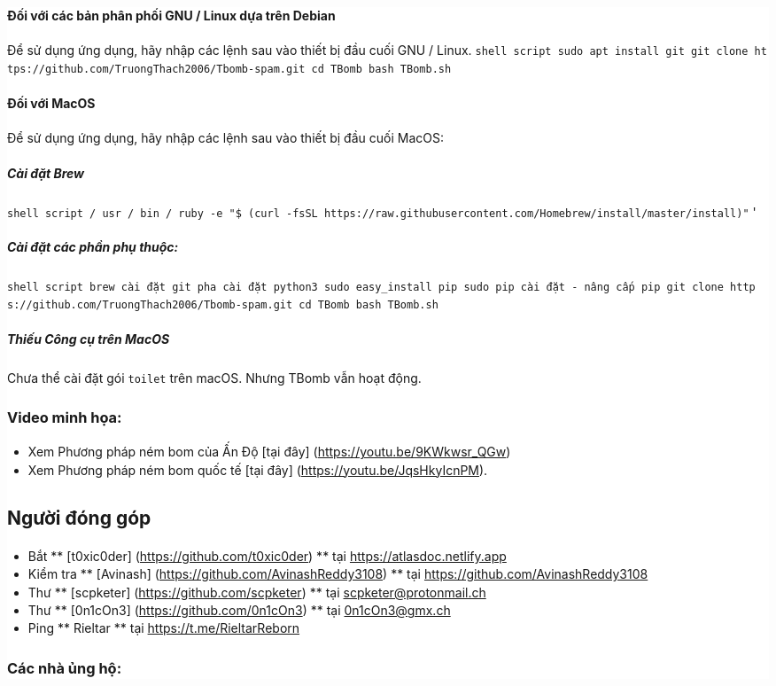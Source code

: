 #### Đối với các bản phân phối GNU / Linux dựa trên Debian

Để sử dụng ứng dụng, hãy nhập các lệnh sau vào thiết bị đầu cuối GNU / Linux.
`` shell script
sudo apt install git
git clone https://github.com/TruongThach2006/Tbomb-spam.git
cd TBomb
bash TBomb.sh
``

#### Đối với MacOS

Để sử dụng ứng dụng, hãy nhập các lệnh sau vào thiết bị đầu cuối MacOS:

##### Cài đặt Brew

`` shell script
/ usr / bin / ruby ​​-e "$ (curl -fsSL https://raw.githubusercontent.com/Homebrew/install/master/install)"
`` '

##### Cài đặt các phần phụ thuộc:

`` shell script
brew cài đặt git
pha cài đặt python3
sudo easy_install pip
sudo pip cài đặt - nâng cấp pip
git clone https://github.com/TruongThach2006/Tbomb-spam.git
cd TBomb
bash TBomb.sh
``


##### Thiếu Công cụ trên MacOS

Chưa thể cài đặt gói `toilet` trên macOS. Nhưng TBomb vẫn hoạt động.

### Video minh họa:

- Xem Phương pháp ném bom của Ấn Độ [tại đây] (https://youtu.be/9KWkwsr_QGw)  
- Xem Phương pháp ném bom quốc tế [tại đây] (https://youtu.be/JqsHkyIcnPM).  

## Người đóng góp

- Bắt ** [t0xic0der] (https://github.com/t0xic0der) ** tại https://atlasdoc.netlify.app
- Kiểm tra ** [Avinash] (https://github.com/AvinashReddy3108) ** tại https://github.com/AvinashReddy3108
- Thư ** [scpketer] (https://github.com/scpketer) ** tại scpketer@protonmail.ch
- Thư ** [0n1cOn3] (https://github.com/0n1cOn3) ** tại 0n1cOn3@gmx.ch
- Ping ** Rieltar ** tại https://t.me/RieltarReborn


### Các nhà ủng hộ:
